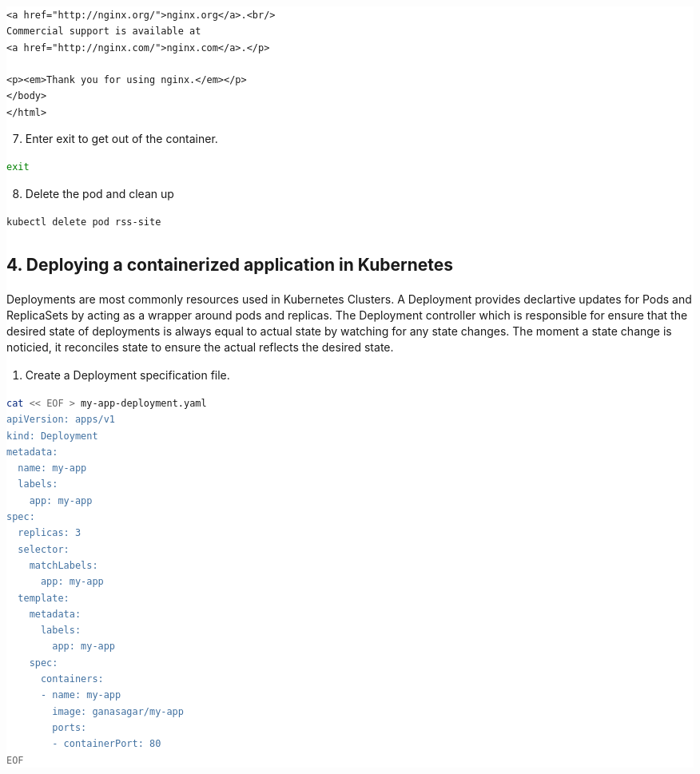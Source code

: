 ```
<a href="http://nginx.org/">nginx.org</a>.<br/>
Commercial support is available at
<a href="http://nginx.com/">nginx.com</a>.</p>

<p><em>Thank you for using nginx.</em></p>
</body>
</html>
```

7. Enter exit to get out of the container. 
```bash
exit
```

8. Delete the pod and clean up 
```bash
kubectl delete pod rss-site
```

## 4. Deploying a containerized application in Kubernetes

Deployments are most commonly resources used in Kubernetes Clusters. A Deployment provides declartive updates for Pods and ReplicaSets by acting as a wrapper around pods and replicas. The Deployment controller which is responsible for ensure that the desired state of deployments is always equal to actual state by watching for any state changes. The moment a state change is noticied, it reconciles state to ensure the actual reflects the desired state.


1. Create a Deployment specification file. 
```bash
cat << EOF > my-app-deployment.yaml
apiVersion: apps/v1
kind: Deployment
metadata:
  name: my-app
  labels:
    app: my-app
spec:
  replicas: 3
  selector:
    matchLabels:
      app: my-app
  template:
    metadata:
      labels:
        app: my-app
    spec:
      containers:
      - name: my-app
        image: ganasagar/my-app
        ports:
        - containerPort: 80
EOF
```
